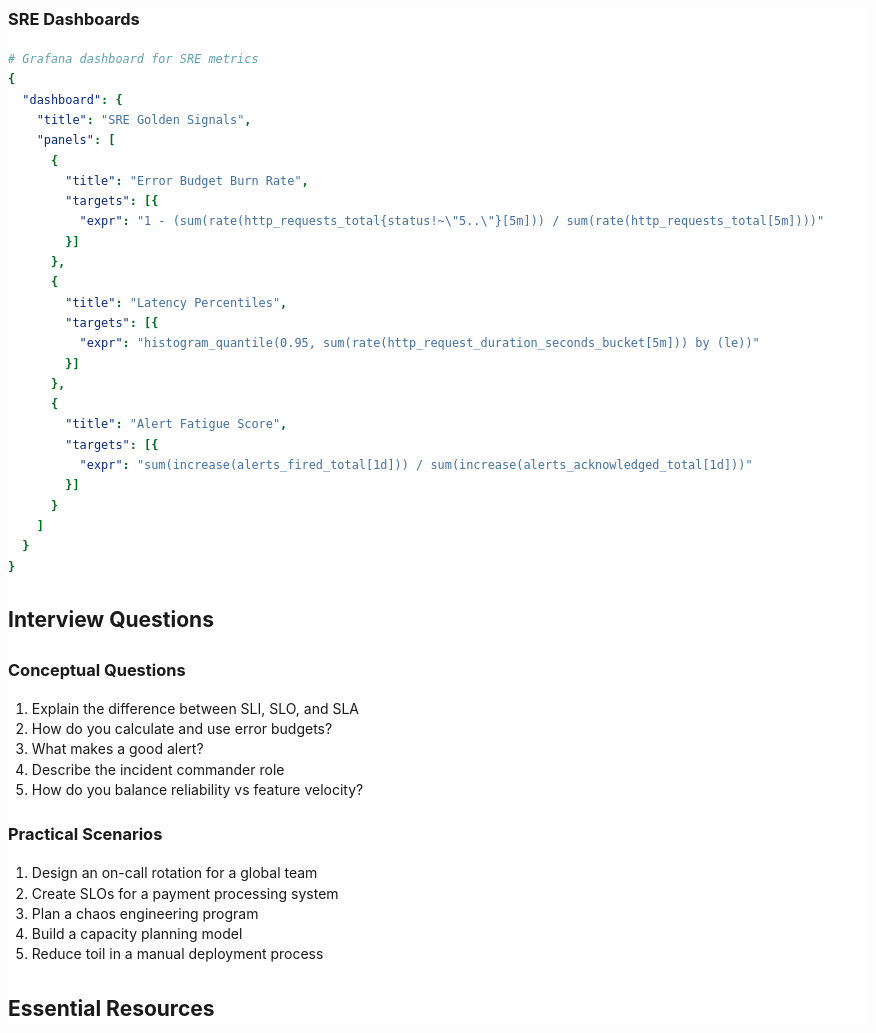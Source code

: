 ### SRE Dashboards

```yaml
# Grafana dashboard for SRE metrics
{
  "dashboard": {
    "title": "SRE Golden Signals",
    "panels": [
      {
        "title": "Error Budget Burn Rate",
        "targets": [{
          "expr": "1 - (sum(rate(http_requests_total{status!~\"5..\"}[5m])) / sum(rate(http_requests_total[5m])))"
        }]
      },
      {
        "title": "Latency Percentiles",
        "targets": [{
          "expr": "histogram_quantile(0.95, sum(rate(http_request_duration_seconds_bucket[5m])) by (le))"
        }]
      },
      {
        "title": "Alert Fatigue Score",
        "targets": [{
          "expr": "sum(increase(alerts_fired_total[1d])) / sum(increase(alerts_acknowledged_total[1d]))"
        }]
      }
    ]
  }
}
```

## Interview Questions

### Conceptual Questions
1. Explain the difference between SLI, SLO, and SLA
2. How do you calculate and use error budgets?
3. What makes a good alert?
4. Describe the incident commander role
5. How do you balance reliability vs feature velocity?

### Practical Scenarios
1. Design an on-call rotation for a global team
2. Create SLOs for a payment processing system
3. Plan a chaos engineering program
4. Build a capacity planning model
5. Reduce toil in a manual deployment process

## Essential Resources
